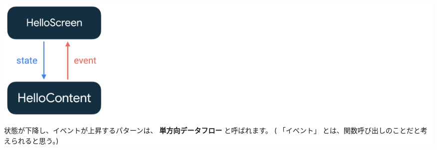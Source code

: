 <img src="./画像/単方向データフロー.png" width="200">

状態が下降し、イベントが上昇するパターンは、 **単方向データフロー** と呼ばれます。 ( 「イベント」 とは、関数呼び出しのことだと考えられると思う。)
